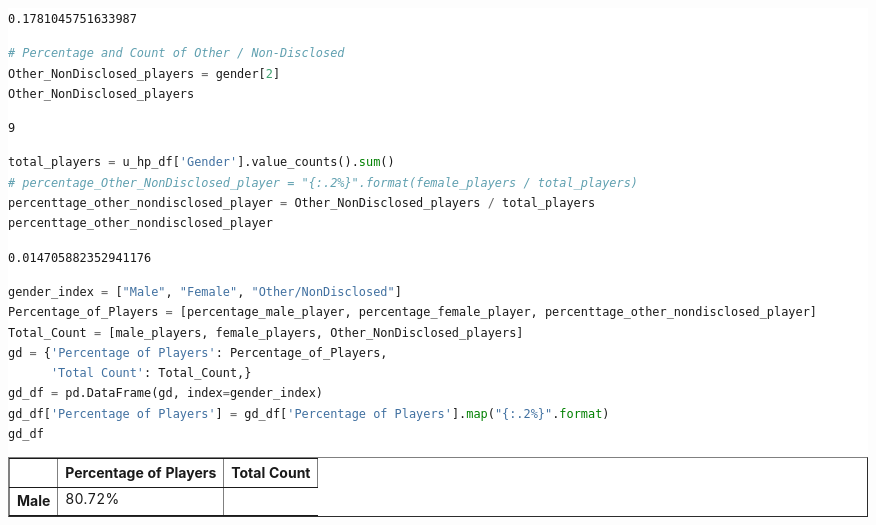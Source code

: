 


    0.1781045751633987




```python
# Percentage and Count of Other / Non-Disclosed
Other_NonDisclosed_players = gender[2]
Other_NonDisclosed_players
```




    9




```python
total_players = u_hp_df['Gender'].value_counts().sum()
# percentage_Other_NonDisclosed_player = "{:.2%}".format(female_players / total_players)
percenttage_other_nondisclosed_player = Other_NonDisclosed_players / total_players
percenttage_other_nondisclosed_player
```




    0.014705882352941176




```python
gender_index = ["Male", "Female", "Other/NonDisclosed"]
Percentage_of_Players = [percentage_male_player, percentage_female_player, percenttage_other_nondisclosed_player]
Total_Count = [male_players, female_players, Other_NonDisclosed_players]
gd = {'Percentage of Players': Percentage_of_Players,
      'Total Count': Total_Count,}
gd_df = pd.DataFrame(gd, index=gender_index)
gd_df['Percentage of Players'] = gd_df['Percentage of Players'].map("{:.2%}".format)
gd_df
```




<div>
<style>
    .dataframe thead tr:only-child th {
        text-align: right;
    }

    .dataframe thead th {
        text-align: left;
    }

    .dataframe tbody tr th {
        vertical-align: top;
    }
</style>
<table border="1" class="dataframe">
  <thead>
    <tr style="text-align: right;">
      <th></th>
      <th>Percentage of Players</th>
      <th>Total Count</th>
    </tr>
  </thead>
  <tbody>
    <tr>
      <th>Male</th>
      <td>80.72%</td>